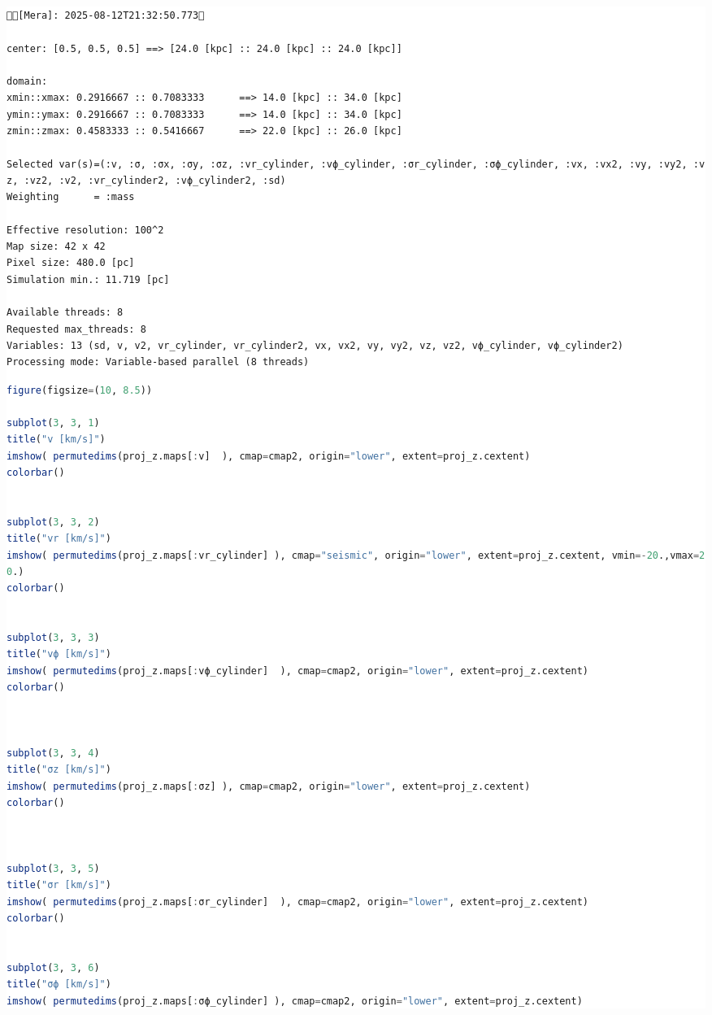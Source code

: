     [Mera]: 2025-08-12T21:32:50.773
    
    center: [0.5, 0.5, 0.5] ==> [24.0 [kpc] :: 24.0 [kpc] :: 24.0 [kpc]]
    
    domain:
    xmin::xmax: 0.2916667 :: 0.7083333  	==> 14.0 [kpc] :: 34.0 [kpc]
    ymin::ymax: 0.2916667 :: 0.7083333  	==> 14.0 [kpc] :: 34.0 [kpc]
    zmin::zmax: 0.4583333 :: 0.5416667  	==> 22.0 [kpc] :: 26.0 [kpc]
    
    Selected var(s)=(:v, :σ, :σx, :σy, :σz, :vr_cylinder, :vϕ_cylinder, :σr_cylinder, :σϕ_cylinder, :vx, :vx2, :vy, :vy2, :vz, :vz2, :v2, :vr_cylinder2, :vϕ_cylinder2, :sd) 
    Weighting      = :mass
    
    Effective resolution: 100^2
    Map size: 42 x 42
    Pixel size: 480.0 [pc]
    Simulation min.: 11.719 [pc]
    
    Available threads: 8
    Requested max_threads: 8
    Variables: 13 (sd, v, v2, vr_cylinder, vr_cylinder2, vx, vx2, vy, vy2, vz, vz2, vϕ_cylinder, vϕ_cylinder2)
    Processing mode: Variable-based parallel (8 threads)



```julia
figure(figsize=(10, 8.5))

subplot(3, 3, 1)
title("v [km/s]")
imshow( permutedims(proj_z.maps[:v]  ), cmap=cmap2, origin="lower", extent=proj_z.cextent)
colorbar()


subplot(3, 3, 2)
title("vr [km/s]")
imshow( permutedims(proj_z.maps[:vr_cylinder] ), cmap="seismic", origin="lower", extent=proj_z.cextent, vmin=-20.,vmax=20.)
colorbar()


subplot(3, 3, 3)
title("vϕ [km/s]")
imshow( permutedims(proj_z.maps[:vϕ_cylinder]  ), cmap=cmap2, origin="lower", extent=proj_z.cextent)
colorbar()



subplot(3, 3, 4)
title("σz [km/s]")
imshow( permutedims(proj_z.maps[:σz] ), cmap=cmap2, origin="lower", extent=proj_z.cextent)
colorbar()



subplot(3, 3, 5)
title("σr [km/s]")
imshow( permutedims(proj_z.maps[:σr_cylinder]  ), cmap=cmap2, origin="lower", extent=proj_z.cextent)
colorbar()


subplot(3, 3, 6)
title("σϕ [km/s]")
imshow( permutedims(proj_z.maps[:σϕ_cylinder] ), cmap=cmap2, origin="lower", extent=proj_z.cextent)
```